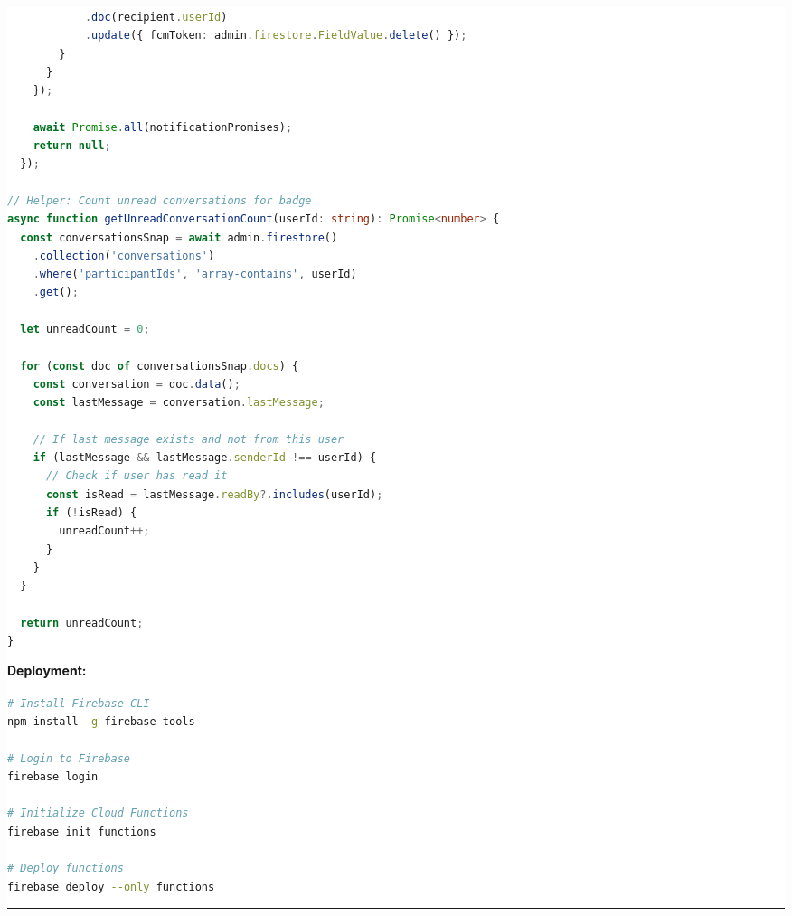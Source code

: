 ```typescript
            .doc(recipient.userId)
            .update({ fcmToken: admin.firestore.FieldValue.delete() });
        }
      }
    });
    
    await Promise.all(notificationPromises);
    return null;
  });

// Helper: Count unread conversations for badge
async function getUnreadConversationCount(userId: string): Promise<number> {
  const conversationsSnap = await admin.firestore()
    .collection('conversations')
    .where('participantIds', 'array-contains', userId)
    .get();
  
  let unreadCount = 0;
  
  for (const doc of conversationsSnap.docs) {
    const conversation = doc.data();
    const lastMessage = conversation.lastMessage;
    
    // If last message exists and not from this user
    if (lastMessage && lastMessage.senderId !== userId) {
      // Check if user has read it
      const isRead = lastMessage.readBy?.includes(userId);
      if (!isRead) {
        unreadCount++;
      }
    }
  }
  
  return unreadCount;
}
```

**Deployment:**

```bash
# Install Firebase CLI
npm install -g firebase-tools

# Login to Firebase
firebase login

# Initialize Cloud Functions
firebase init functions

# Deploy functions
firebase deploy --only functions
```

---